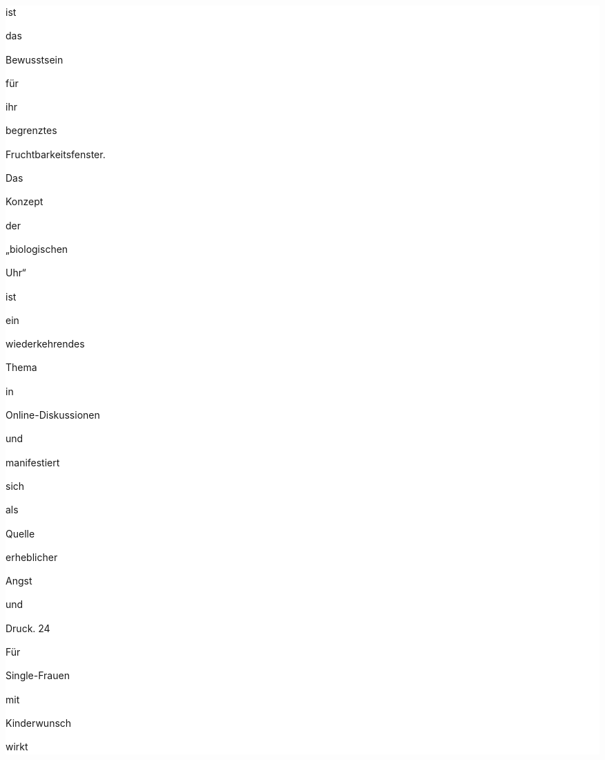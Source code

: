 ist

das

Bewusstsein

für

ihr

begrenztes

Fruchtbarkeitsfenster.

Das

Konzept

der

„biologischen

Uhr“

ist

ein

wiederkehrendes

Thema

in

Online-Diskussionen

und

manifestiert

sich

als

Quelle

erheblicher

Angst

und

Druck.
24

Für

Single-Frauen

mit

Kinderwunsch

wirkt
